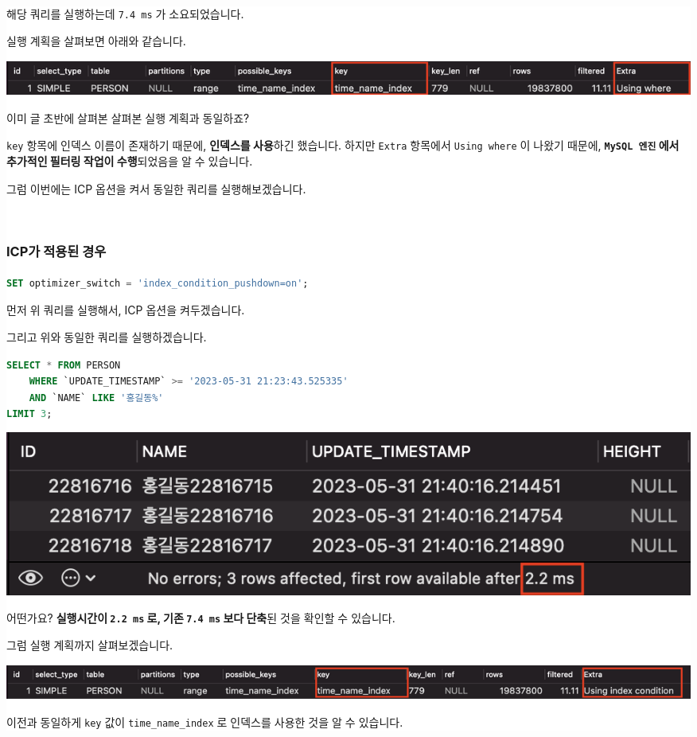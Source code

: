 해당 쿼리를 실행하는데 `7.4 ms` 가 소요되었습니다.

실행 계획을 살펴보면 아래와 같습니다.

![Untitled](/assets/img/2023-06-04-Tech_ICP/Untitled%203.png)

이미 글 초반에 살펴본 살펴본 실행 계획과 동일하죠?

`key` 항목에 인덱스 이름이 존재하기 때문에, **인덱스를 사용**하긴 했습니다. 하지만 `Extra` 항목에서 `Using where` 이 나왔기 때문에, **`MySQL 엔진` 에서 추가적인 필터링 작업이 수행**되었음을 알 수 있습니다.

그럼 이번에는 ICP 옵션을 켜서 동일한 쿼리를 실행해보겠습니다.

<br/>

### ICP가 적용된 경우

```sql
SET optimizer_switch = 'index_condition_pushdown=on';
```

먼저 위 쿼리를 실행해서, ICP 옵션을 켜두겠습니다.

그리고 위와 동일한 쿼리를 실행하겠습니다.

```sql
SELECT * FROM PERSON
	WHERE `UPDATE_TIMESTAMP` >= '2023-05-31 21:23:43.525335'
	AND `NAME` LIKE '홍길동%'
LIMIT 3;
```

![Untitled](/assets/img/2023-06-04-Tech_ICP/Untitled%2010.png)

어떤가요? **실행시간이 `2.2 ms` 로, 기존 `7.4 ms` 보다 단축**된 것을 확인할 수 있습니다.

그럼 실행 계획까지 살펴보겠습니다.

![Untitled](/assets/img/2023-06-04-Tech_ICP/Untitled%2011.png)

이전과 동일하게 `key` 값이 `time_name_index` 로 인덱스를 사용한 것을 알 수 있습니다.

